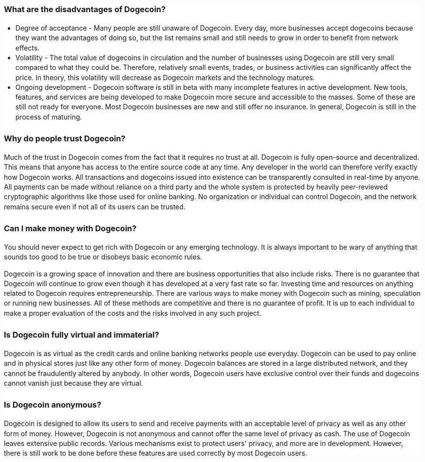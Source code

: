### What are the disadvantages of Dogecoin?

- Degree of acceptance - Many people are still unaware of Dogecoin. Every day, more businesses accept dogecoins because they want the advantages of doing so, but the list remains small and still needs to grow in order to benefit from network effects.
- Volatility - The total value of dogecoins in circulation and the number of businesses using Dogecoin are still very small compared to what they could be. Therefore, relatively small events, trades, or business activities can significantly affect the price. In theory, this volatility will decrease as Dogecoin markets and the technology matures.
- Ongoing development - Dogecoin software is still in beta with many incomplete features in active development. New tools, features, and services are being developed to make Dogecoin more secure and accessible to the masses. Some of these are still not ready for everyone. Most Dogecoin businesses are new and still offer no insurance. In general, Dogecoin is still in the process of maturing.

### Why do people trust Dogecoin?

Much of the trust in Dogecoin comes from the fact that it requires no trust at all. Dogecoin is fully open-source and decentralized. This means that anyone has access to the entire source code at any time. Any developer in the world can therefore verify exactly how Dogecoin works. All transactions and dogecoins issued into existence can be transparently consulted in real-time by anyone. All payments can be made without reliance on a third party and the whole system is protected by heavily peer-reviewed cryptographic algorithms like those used for online banking. No organization or individual can control Dogecoin, and the network remains secure even if not all of its users can be trusted.

### Can I make money with Dogecoin?

You should never expect to get rich with Dogecoin or any emerging technology. It is always important to be wary of anything that sounds too good to be true or disobeys basic economic rules.

Dogecoin is a growing space of innovation and there are business opportunities that also include risks. There is no guarantee that Dogecoin will continue to grow even though it has developed at a very fast rate so far. Investing time and resources on anything related to Dogecoin requires entrepreneurship. There are various ways to make money with Dogecoin such as mining, speculation or running new businesses. All of these methods are competitive and there is no guarantee of profit. It is up to each individual to make a proper evaluation of the costs and the risks involved in any such project.

### Is Dogecoin fully virtual and immaterial?

Dogecoin is as virtual as the credit cards and online banking networks people use everyday. Dogecoin can be used to pay online and in physical stores just like any other form of money. Dogecoin balances are stored in a large distributed network, and they cannot be fraudulently altered by anybody. In other words, Dogecoin users have exclusive control over their funds and dogecoins cannot vanish just because they are virtual.

### Is Dogecoin anonymous?

Dogecoin is designed to allow its users to send and receive payments with an acceptable level of privacy as well as any other form of money. However, Dogecoin is not anonymous and cannot offer the same level of privacy as cash. The use of Dogecoin leaves extensive public records. Various mechanisms exist to protect users' privacy, and more are in development. However, there is still work to be done before these features are used correctly by most Dogecoin users.
